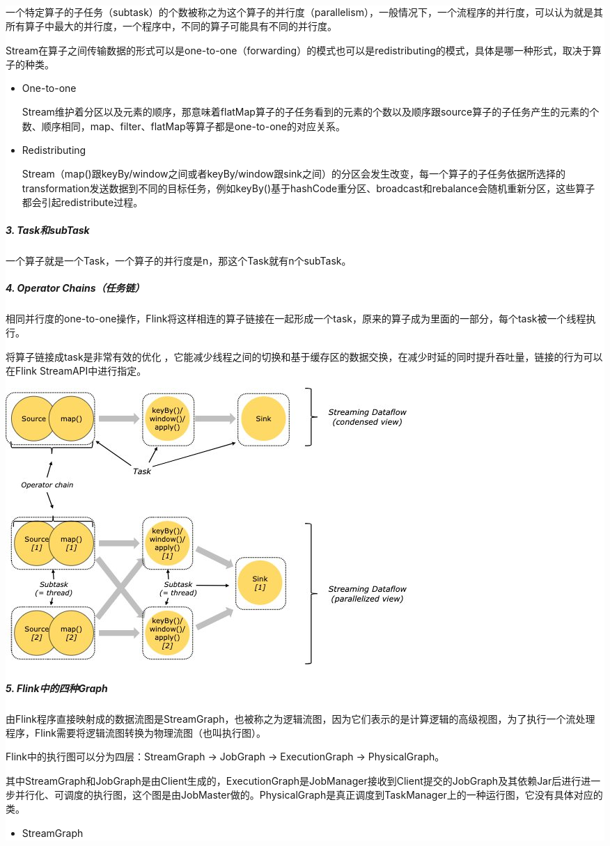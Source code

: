 一个特定算子的子任务（subtask）的个数被称之为这个算子的并行度（parallelism），一般情况下，一个流程序的并行度，可以认为就是其所有算子中最大的并行度，一个程序中，不同的算子可能具有不同的并行度。

Stream在算子之间传输数据的形式可以是one-to-one（forwarding）的模式也可以是redistributing的模式，具体是哪一种形式，取决于算子的种类。

- One-to-one

  Stream维护着分区以及元素的顺序，那意味着flatMap算子的子任务看到的元素的个数以及顺序跟source算子的子任务产生的元素的个数、顺序相同，map、filter、flatMap等算子都是one-to-one的对应关系。

- Redistributing

  Stream（map()跟keyBy/window之间或者keyBy/window跟sink之间）的分区会发生改变，每一个算子的子任务依据所选择的transformation发送数据到不同的目标任务，例如keyBy()基于hashCode重分区、broadcast和rebalance会随机重新分区，这些算子都会引起redistribute过程。

##### 3. Task和subTask

一个算子就是一个Task，一个算子的并行度是n，那这个Task就有n个subTask。

##### 4. Operator Chains（任务链）

相同并行度的one-to-one操作，Flink将这样相连的算子链接在一起形成一个task，原来的算子成为里面的一部分，每个task被一个线程执行。

将算子链接成task是非常有效的优化 ，它能减少线程之间的切换和基于缓存区的数据交换，在减少时延的同时提升吞吐量，链接的行为可以在Flink StreamAPI中进行指定。

![](images/tasks_chains.jpg)

##### 5. Flink中的四种Graph

由Flink程序直接映射成的数据流图是StreamGraph，也被称之为逻辑流图，因为它们表示的是计算逻辑的高级视图，为了执行一个流处理程序，Flink需要将逻辑流图转换为物理流图（也叫执行图）。

Flink中的执行图可以分为四层：StreamGraph -> JobGraph -> ExecutionGraph -> PhysicalGraph。

其中StreamGraph和JobGraph是由Client生成的，ExecutionGraph是JobManager接收到Client提交的JobGraph及其依赖Jar后进行进一步并行化、可调度的执行图，这个图是由JobMaster做的。PhysicalGraph是真正调度到TaskManager上的一种运行图，它没有具体对应的类。

- StreamGraph
